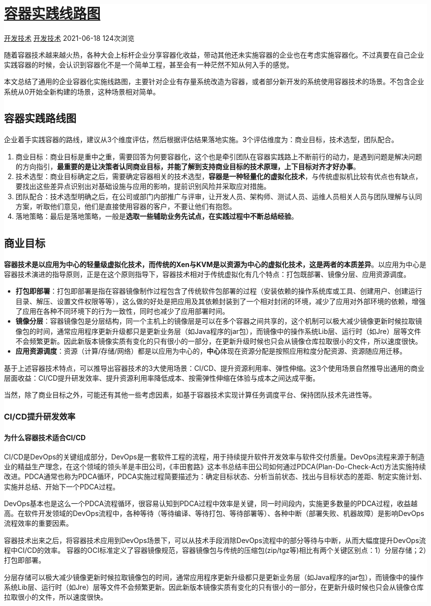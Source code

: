 # [容器实践线路图](https://www.wangt.cc//2021/06/容器实践线路图/)

 [开发技术](https://www.wangt.cc/category/开发技术/) [开发技术](https://www.wangt.cc/author/开发技术/) 2021-06-18 124次浏览

随着容器技术越来越火热，各种大会上标杆企业分享容器化收益，带动其他还未实施容器的企业也在考虑实施容器化。不过真要在自己企业实践容器的时候，会认识到容器化不是一个简单工程，甚至会有一种茫然不知从何入手的感觉。

本文总结了通用的企业容器化实施线路图，主要针对企业有存量系统改造为容器，或者部分新开发的系统使用容器技术的场景。不包含企业系统从0开始全新构建的场景，这种场景相对简单。

## 容器实践路线图

企业着手实践容器的路线，建议从3个维度评估，然后根据评估结果落地实施。3个评估维度为：商业目标，技术选型，团队配合。

1. 商业目标：商业目标是重中之重，需要回答为何要容器化，这个也是牵引团队在容器实践路上不断前行的动力，是遇到问题是解决问题的方向指引，**最重要的是让决策者认同商业目标，并能了解到支持商业目标的技术原理，上下目标对齐才好办事**。
2. 技术选型：商业目标确定之后，需要确定容器相关的技术选型，**容器是一种轻量化的虚拟化技术**，与传统虚拟机比较有优点也有缺点，要找出这些差异点识别出对基础设施与应用的影响，提前识别风险并采取应对措施。
3. 团队配合：技术选型明确之后，在公司或部门内部推广与评审，让开发人员、架构师、测试人员、运维人员相关人员与团队理解与认同方案，听取他们意见，他们是直接使用容器的客户，不要让他们有抱怨。
4. 落地策略：最后是落地策略，一般是**选取一些辅助业务先试点，在实践过程中不断总结经验**。

## 商业目标

**容器技术是以应用为中心的轻量级虚拟化技术，而传统的Xen与KVM是以资源为中心的虚拟化技术，这是两者的本质差异**。以应用为中心是容器技术演进的指导原则，正是在这个原则指导下，容器技术相对于传统虚拟化有几个特点：打包既部署、镜像分层、应用资源调度。

- **打包即部署**：打包即部署是指在容器镜像制作过程包含了传统软件包部署的过程（安装依赖的操作系统库或工具、创建用户、创建运行目录、解压、设置文件权限等等），这么做的好处是把应用及其依赖封装到了一个相对封闭的环境，减少了应用对外部环境的依赖，增强了应用在各种不同环境下的行为一致性，同时也减少了应用部署时间。
- **镜像分层**：容器镜像包是分层结构，同一个主机上的镜像层是可以在多个容器之间共享的，这个机制可以极大减少镜像更新时候拉取镜像包的时间，通常应用程序更新升级都只是更新业务层（如Java程序的jar包），而镜像中的操作系统Lib层、运行时（如Jre）层等文件不会频繁更新。因此新版本镜像实质有变化的只有很小的一部分，在更新升级时候也只会从镜像仓库拉取很小的文件，所以速度很快。
- **应用资源调度**：资源（计算/存储/网络）都是以应用为中心的，**中心**体现在资源分配是按照应用粒度分配资源、资源随应用迁移。

基于上述容器技术特点，可以推导出容器技术的3大使用场景：CI/CD、提升资源利用率、弹性伸缩。这3个使用场景自然推导出通用的商业层面收益：CI/CD提升研发效率、提升资源利用率降低成本、按需弹性伸缩在体验与成本之间达成平衡。

当然，除了商业目标之外，可能还有其他一些考虑因素，如基于容器技术实现计算任务调度平台、保持团队技术先进性等。

### CI/CD提升研发效率

#### 为什么容器技术适合CI/CD

CI/CD是DevOps的关键组成部分，DevOps是一套软件工程的流程，用于持续提升软件开发效率与软件交付质量。DevOps流程来源于制造业的精益生产理念，在这个领域的领头羊是丰田公司，《丰田套路》这本书总结丰田公司如何通过PDCA(Plan-Do-Check-Act)方法实施持续改进。PDCA通常也称为PDCA循环，PDCA实施过程简要描述为：确定目标状态、分析当前状态、找出与目标状态的差距、制定实施计划、实施并总结、开始下一个PDCA过程。

DevOps基本也是这么一个PDCA流程循环，很容易认知到PDCA过程中效率是关键，同一时间段内，实施更多数量的PDCA过程，收益越高。在软件开发领域的DevOps流程中，各种等待（等待编译、等待打包、等待部署等）、各种中断（部署失败、机器故障）是影响DevOps流程效率的重要因素。



容器技术出来之后，将容器技术应用到DevOps场景下，可以从技术手段消除DevOps流程中的部分等待与中断，从而大幅度提升DevOps流程中CI/CD的效率。
容器的OCI标准定义了容器镜像规范，容器镜像包与传统的压缩包(zip/tgz等)相比有两个关键区别点：1）分层存储；2）打包即部署。

分层存储可以极大减少镜像更新时候拉取镜像包的时间，通常应用程序更新升级都只是更新业务层（如Java程序的jar包），而镜像中的操作系统Lib层、运行时（如Jre）层等文件不会频繁更新。因此新版本镜像实质有变化的只有很小的一部分，在更新升级时候也只会从镜像仓库拉取很小的文件，所以速度很快。
